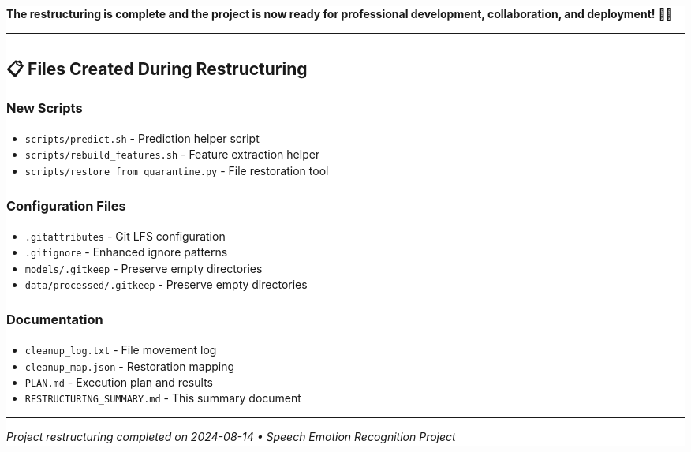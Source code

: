 **The restructuring is complete and the project is now ready for professional development, collaboration, and deployment!** 🎯✨

---

## 📋 **Files Created During Restructuring**

### **New Scripts**
- `scripts/predict.sh` - Prediction helper script
- `scripts/rebuild_features.sh` - Feature extraction helper
- `scripts/restore_from_quarantine.py` - File restoration tool

### **Configuration Files**
- `.gitattributes` - Git LFS configuration
- `.gitignore` - Enhanced ignore patterns
- `models/.gitkeep` - Preserve empty directories
- `data/processed/.gitkeep` - Preserve empty directories

### **Documentation**
- `cleanup_log.txt` - File movement log
- `cleanup_map.json` - Restoration mapping
- `PLAN.md` - Execution plan and results
- `RESTRUCTURING_SUMMARY.md` - This summary document

---

*Project restructuring completed on 2024-08-14 • Speech Emotion Recognition Project*
